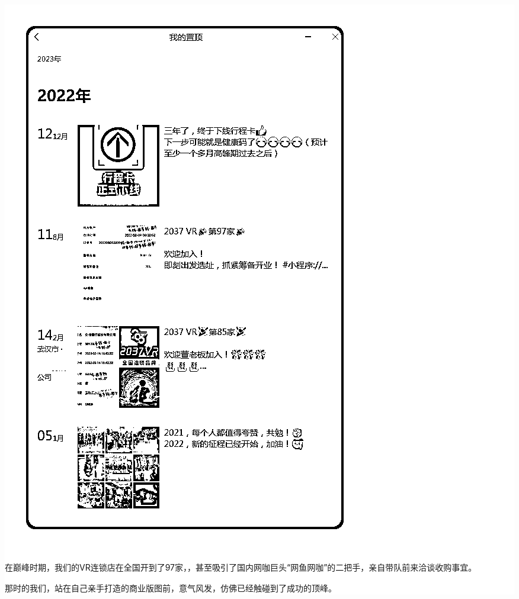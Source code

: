 ![](img/d6dad4a7bccf88efdb8ff110bd20ccaf.png)

在巅峰时期，我们的VR连锁店在全国开到了97家，，甚至吸引了国内网咖巨头“网鱼网咖”的二把手，亲自带队前来洽谈收购事宜。

那时的我们，站在自己亲手打造的商业版图前，意气风发，仿佛已经触碰到了成功的顶峰。
